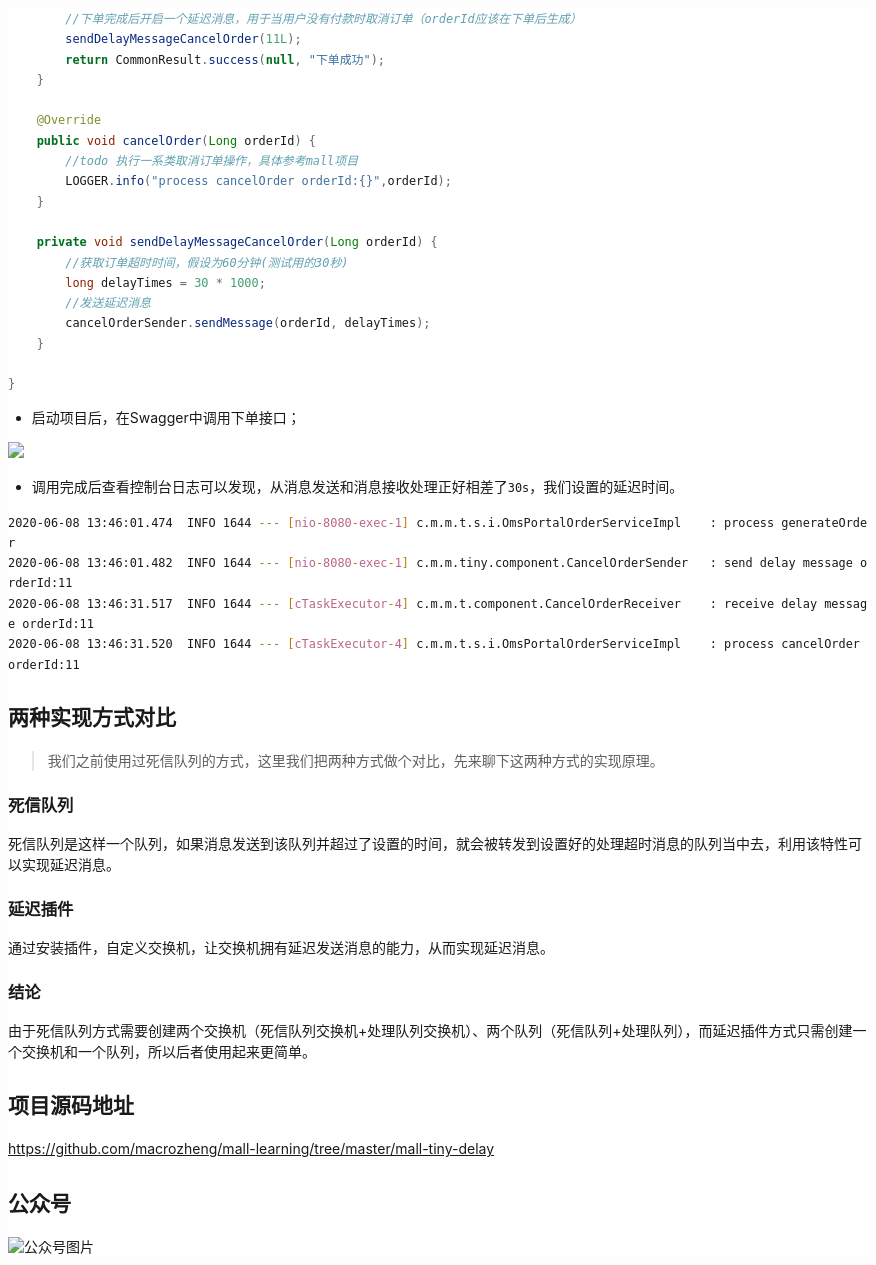 ````java
        //下单完成后开启一个延迟消息，用于当用户没有付款时取消订单（orderId应该在下单后生成）
        sendDelayMessageCancelOrder(11L);
        return CommonResult.success(null, "下单成功");
    }

    @Override
    public void cancelOrder(Long orderId) {
        //todo 执行一系类取消订单操作，具体参考mall项目
        LOGGER.info("process cancelOrder orderId:{}",orderId);
    }

    private void sendDelayMessageCancelOrder(Long orderId) {
        //获取订单超时时间，假设为60分钟(测试用的30秒)
        long delayTimes = 30 * 1000;
        //发送延迟消息
        cancelOrderSender.sendMessage(orderId, delayTimes);
    }

}
````

- 启动项目后，在Swagger中调用下单接口；

![](../images/rabbitmq_delay_04.png)

- 调用完成后查看控制台日志可以发现，从消息发送和消息接收处理正好相差了`30s`，我们设置的延迟时间。

```bash
2020-06-08 13:46:01.474  INFO 1644 --- [nio-8080-exec-1] c.m.m.t.s.i.OmsPortalOrderServiceImpl    : process generateOrder
2020-06-08 13:46:01.482  INFO 1644 --- [nio-8080-exec-1] c.m.m.tiny.component.CancelOrderSender   : send delay message orderId:11
2020-06-08 13:46:31.517  INFO 1644 --- [cTaskExecutor-4] c.m.m.t.component.CancelOrderReceiver    : receive delay message orderId:11
2020-06-08 13:46:31.520  INFO 1644 --- [cTaskExecutor-4] c.m.m.t.s.i.OmsPortalOrderServiceImpl    : process cancelOrder orderId:11
```

## 两种实现方式对比

> 我们之前使用过死信队列的方式，这里我们把两种方式做个对比，先来聊下这两种方式的实现原理。

### 死信队列

死信队列是这样一个队列，如果消息发送到该队列并超过了设置的时间，就会被转发到设置好的处理超时消息的队列当中去，利用该特性可以实现延迟消息。

### 延迟插件

通过安装插件，自定义交换机，让交换机拥有延迟发送消息的能力，从而实现延迟消息。

### 结论

由于死信队列方式需要创建两个交换机（死信队列交换机+处理队列交换机）、两个队列（死信队列+处理队列），而延迟插件方式只需创建一个交换机和一个队列，所以后者使用起来更简单。

## 项目源码地址

https://github.com/macrozheng/mall-learning/tree/master/mall-tiny-delay

## 公众号

![公众号图片](http://macro-oss.oss-cn-shenzhen.aliyuncs.com/mall/banner/qrcode_for_macrozheng_258.jpg)